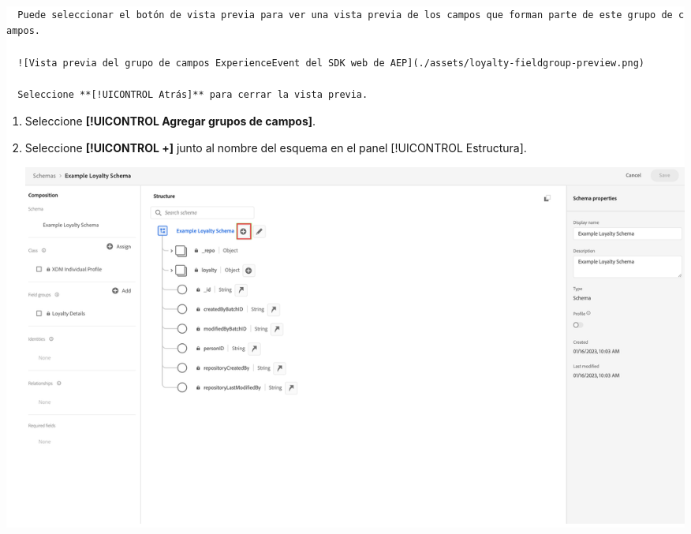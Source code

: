       Puede seleccionar el botón de vista previa para ver una vista previa de los campos que forman parte de este grupo de campos.

      ![Vista previa del grupo de campos ExperienceEvent del SDK web de AEP](./assets/loyalty-fieldgroup-preview.png)

      Seleccione **[!UICONTROL Atrás]** para cerrar la vista previa.

   1. Seleccione **[!UICONTROL Agregar grupos de campos]**.

1. Seleccione **[!UICONTROL +]** junto al nombre del esquema en el panel [!UICONTROL Estructura].

   ![Ejemplo de botón para agregar campo de esquema](./assets/example-loalty-schema-plus.png)
